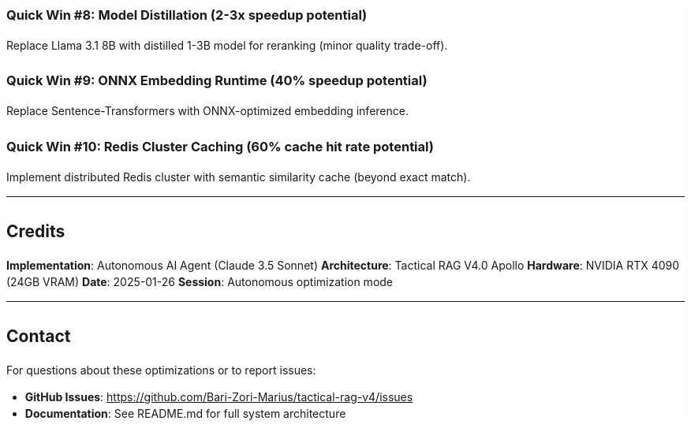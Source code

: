 ### Quick Win #8: Model Distillation (2-3x speedup potential)
Replace Llama 3.1 8B with distilled 1-3B model for reranking (minor quality trade-off).

### Quick Win #9: ONNX Embedding Runtime (40% speedup potential)
Replace Sentence-Transformers with ONNX-optimized embedding inference.

### Quick Win #10: Redis Cluster Caching (60% cache hit rate potential)
Implement distributed Redis cluster with semantic similarity cache (beyond exact match).

---

## Credits

**Implementation**: Autonomous AI Agent (Claude 3.5 Sonnet)
**Architecture**: Tactical RAG V4.0 Apollo
**Hardware**: NVIDIA RTX 4090 (24GB VRAM)
**Date**: 2025-01-26
**Session**: Autonomous optimization mode

---

## Contact

For questions about these optimizations or to report issues:
- **GitHub Issues**: https://github.com/Bari-Zori-Marius/tactical-rag-v4/issues
- **Documentation**: See README.md for full system architecture
